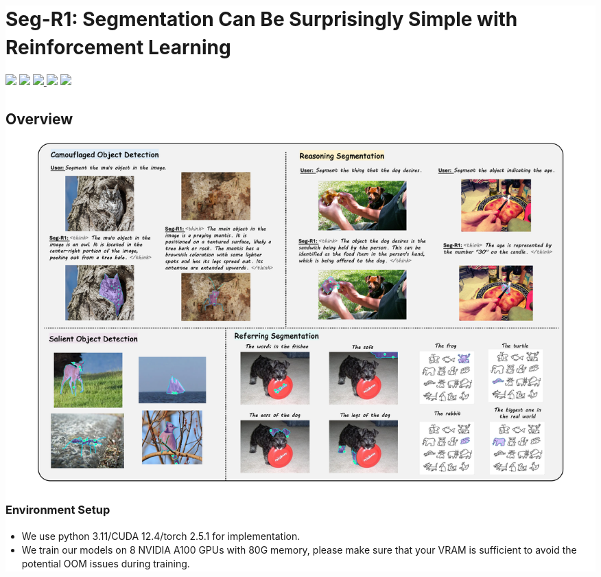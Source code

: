 # Seg-R1: Segmentation Can Be Surprisingly Simple with Reinforcement Learning


<a href='http://arxiv.org/abs/2506.22624'><img src='https://img.shields.io/badge/ArXiv-Paper-red' /></a>
<a href='https://geshang777.github.io/seg-r1.github.io/'><img src='https://img.shields.io/badge/Project-Page-Green'></a>
<a href='https://huggingface.co/spaces/geshang/Seg-R1-demo'><img src='https://img.shields.io/badge/Web-Demo-blue'>
<a href='https://huggingface.co/datasets/geshang/FCoT'><img src='https://img.shields.io/badge/HuggingFace-Dataset-yellow' /></a>
<a href='https://huggingface.co/collections/geshang/seg-r1-685fac22c65172681875d0a3'><img src='https://img.shields.io/badge/HuggingFace-Model-yellow' /></a>


## Overview

<p align="center">
  <img src="assets/teaser.png" width="90%" height="90%">
</p>


### Environment Setup
* We use python 3.11/CUDA 12.4/torch 2.5.1 for implementation.
* We train our models on 8 NVIDIA A100 GPUs with 80G memory, please make sure that your VRAM is sufficient to avoid the potential OOM issues during training.
